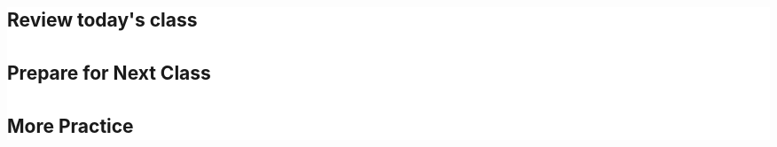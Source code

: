 


## Review today's class

```{include} ../_review/2022-10-17.md
```



## Prepare for Next Class

```{include} ../_prepare/2022-10-17.md
```



## More Practice

```{include} ../_practice/2022-10-17.md
```
